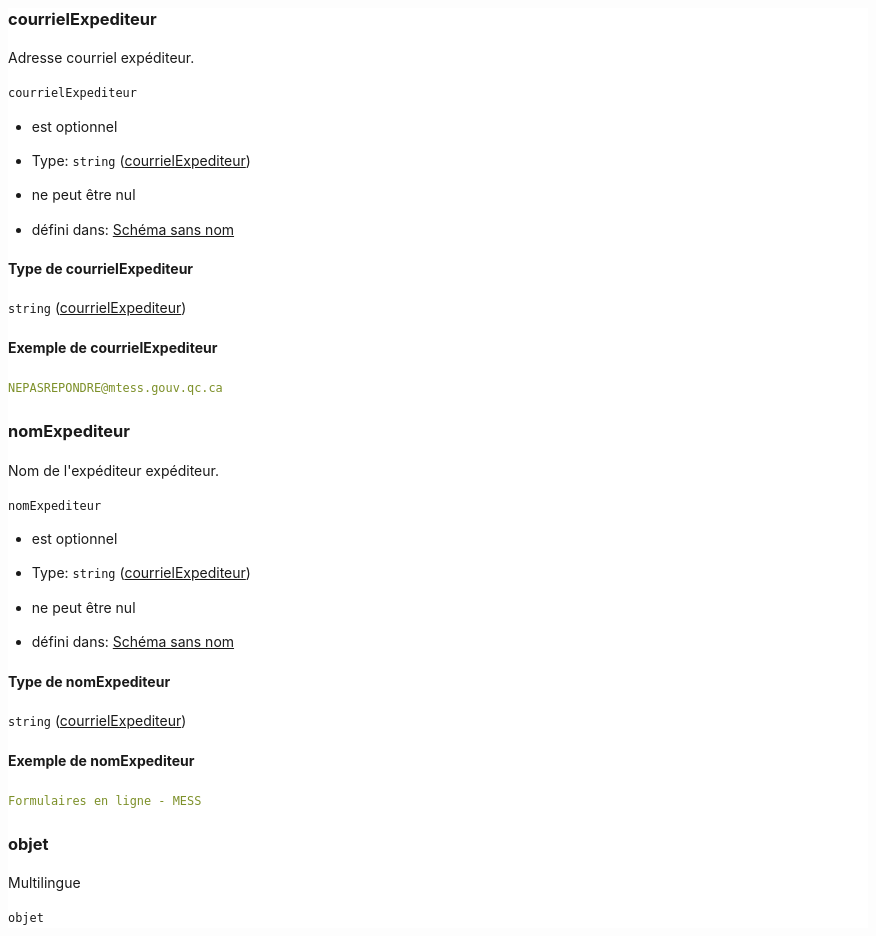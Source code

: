 ### courrielExpediteur

Adresse courriel expéditeur.

`courrielExpediteur`

*   est optionnel

*   Type: `string` ([courrielExpediteur](frw-definitions-courrielreprise-properties-courrielexpediteur.md))

*   ne peut être nul

*   défini dans: [Schéma sans nom](frw-definitions-courrielreprise-properties-courrielexpediteur.md "https://example.com/schemas/custom#/definitions/CourrielReprise/properties/courrielExpediteur")

#### Type de courrielExpediteur

`string` ([courrielExpediteur](frw-definitions-courrielreprise-properties-courrielexpediteur.md))

#### Exemple de courrielExpediteur

```yaml
NEPASREPONDRE@mtess.gouv.qc.ca

```

### nomExpediteur

Nom de l'expéditeur expéditeur.

`nomExpediteur`

*   est optionnel

*   Type: `string` ([courrielExpediteur](frw-definitions-courrielreprise-properties-courrielexpediteur-1.md))

*   ne peut être nul

*   défini dans: [Schéma sans nom](frw-definitions-courrielreprise-properties-courrielexpediteur-1.md "https://example.com/schemas/custom#/definitions/CourrielReprise/properties/nomExpediteur")

#### Type de nomExpediteur

`string` ([courrielExpediteur](frw-definitions-courrielreprise-properties-courrielexpediteur-1.md))

#### Exemple de nomExpediteur

```yaml
Formulaires en ligne - MESS

```

### objet

Multilingue

`objet`
